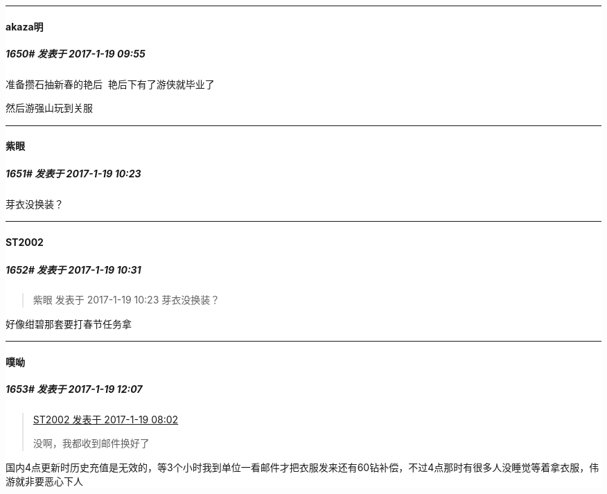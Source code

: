 





*****

####  akaza明  
##### 1650#       发表于 2017-1-19 09:55




准备攒石抽新春的艳后  艳后下有了游侠就毕业了

然后游强山玩到关服







*****

####  紫眼  
##### 1651#       发表于 2017-1-19 10:23




芽衣没换装？







*****

####  ST2002  
##### 1652#       发表于 2017-1-19 10:31



<blockquote>紫眼 发表于 2017-1-19 10:23
芽衣没换装？</blockquote>
好像绀碧那套要打春节任务拿







*****

####  噗呦  
##### 1653#       发表于 2017-1-19 12:07



<blockquote><a href="httphttps://bbs.saraba1st.com/2b/forum.php?mod=redirect&amp;goto=findpost&amp;pid=34931849&amp;ptid=1334731" target="_blank">ST2002 发表于 2017-1-19 08:02</a>

没啊，我都收到邮件换好了</blockquote>
国内4点更新时历史充值是无效的，等3个小时我到单位一看邮件才把衣服发来还有60钻补偿，不过4点那时有很多人没睡觉等着拿衣服，伟游就非要恶心下人
